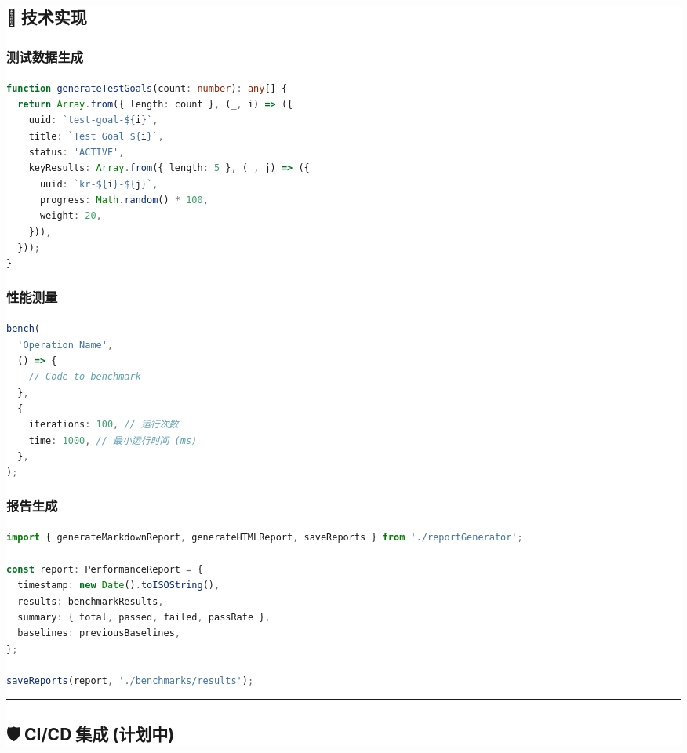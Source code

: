 
## 🔧 技术实现

### 测试数据生成

```typescript
function generateTestGoals(count: number): any[] {
  return Array.from({ length: count }, (_, i) => ({
    uuid: `test-goal-${i}`,
    title: `Test Goal ${i}`,
    status: 'ACTIVE',
    keyResults: Array.from({ length: 5 }, (_, j) => ({
      uuid: `kr-${i}-${j}`,
      progress: Math.random() * 100,
      weight: 20,
    })),
  }));
}
```

### 性能测量

```typescript
bench(
  'Operation Name',
  () => {
    // Code to benchmark
  },
  {
    iterations: 100, // 运行次数
    time: 1000, // 最小运行时间 (ms)
  },
);
```

### 报告生成

```typescript
import { generateMarkdownReport, generateHTMLReport, saveReports } from './reportGenerator';

const report: PerformanceReport = {
  timestamp: new Date().toISOString(),
  results: benchmarkResults,
  summary: { total, passed, failed, passRate },
  baselines: previousBaselines,
};

saveReports(report, './benchmarks/results');
```

---

## 🛡️ CI/CD 集成 (计划中)
